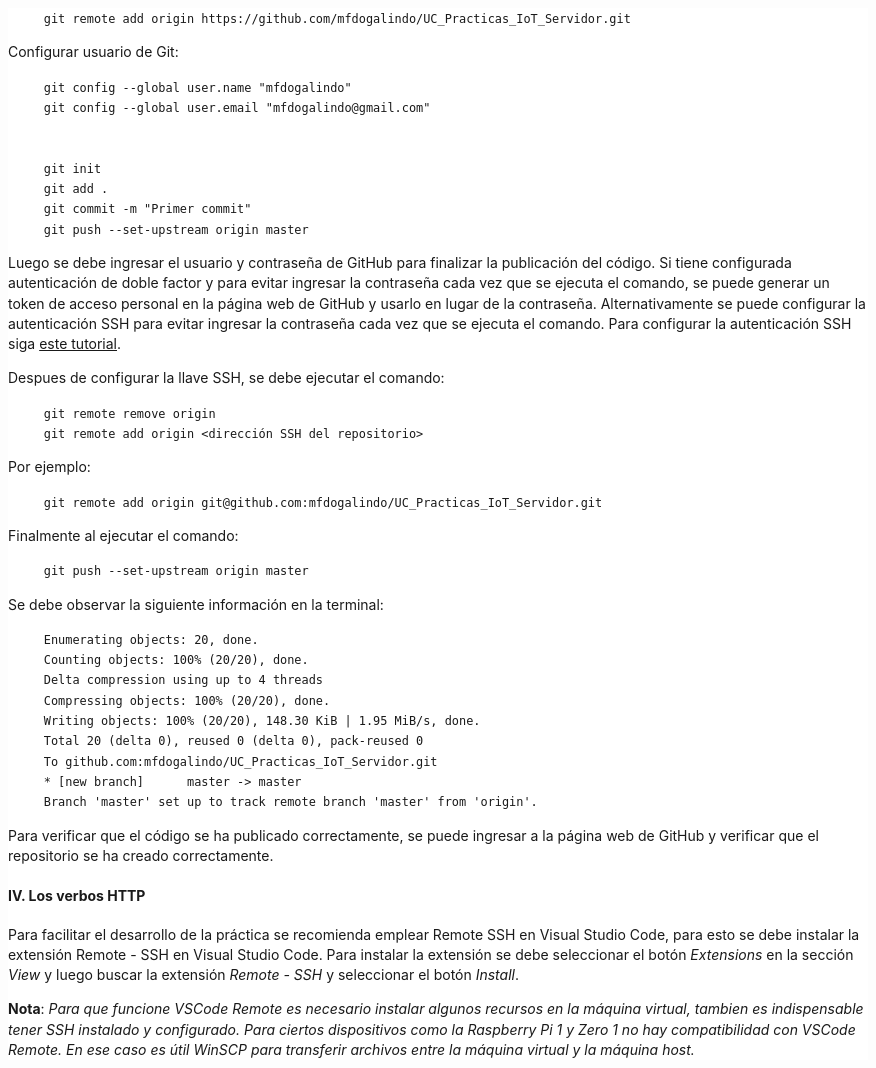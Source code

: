          git remote add origin https://github.com/mfdogalindo/UC_Practicas_IoT_Servidor.git

   Configurar usuario de Git:

         git config --global user.name "mfdogalindo"
         git config --global user.email "mfdogalindo@gmail.com"
      

         git init
         git add .
         git commit -m "Primer commit"
         git push --set-upstream origin master
   
   Luego se debe ingresar el usuario y contraseña de GitHub para finalizar la publicación del código. Si tiene configurada autenticación de doble factor y para evitar ingresar la contraseña cada vez que se ejecuta el comando, se puede generar un token de acceso personal en la página web de GitHub y usarlo en lugar de la contraseña. Alternativamente se puede configurar la autenticación SSH para evitar ingresar la contraseña cada vez que se ejecuta el comando. Para configurar la autenticación SSH siga [este tutorial](https://medium.com/humantodev/configurar-ssh-github-enwindows-10-linux-y-macos-e843eb6d104e).

   Despues de configurar la llave SSH, se debe ejecutar el comando:

         git remote remove origin
         git remote add origin <dirección SSH del repositorio>
         
   Por ejemplo:

         git remote add origin git@github.com:mfdogalindo/UC_Practicas_IoT_Servidor.git

   Finalmente al ejecutar el comando:

         git push --set-upstream origin master

   Se debe observar la siguiente información en la terminal:

         Enumerating objects: 20, done.
         Counting objects: 100% (20/20), done.
         Delta compression using up to 4 threads
         Compressing objects: 100% (20/20), done.
         Writing objects: 100% (20/20), 148.30 KiB | 1.95 MiB/s, done.
         Total 20 (delta 0), reused 0 (delta 0), pack-reused 0
         To github.com:mfdogalindo/UC_Practicas_IoT_Servidor.git
         * [new branch]      master -> master
         Branch 'master' set up to track remote branch 'master' from 'origin'.

   Para verificar que el código se ha publicado correctamente, se puede ingresar a la página web de GitHub y verificar que el repositorio se ha creado correctamente.

#### IV. Los verbos HTTP

Para facilitar el desarrollo de la práctica se recomienda emplear Remote SSH en Visual Studio Code, para esto se debe instalar la extensión Remote - SSH en Visual Studio Code. Para instalar la extensión se debe seleccionar el botón *Extensions* en la sección *View* y luego buscar la extensión *Remote - SSH* y seleccionar el botón *Install*.

   **Nota**: *Para que funcione VSCode Remote es necesario instalar algunos recursos en la máquina virtual, tambien es indispensable tener SSH instalado y configurado. Para ciertos dispositivos como la Raspberry Pi 1 y Zero 1 no hay compatibilidad con VSCode Remote. En ese caso es útil WinSCP para transferir archivos entre la máquina virtual y la máquina host.*
